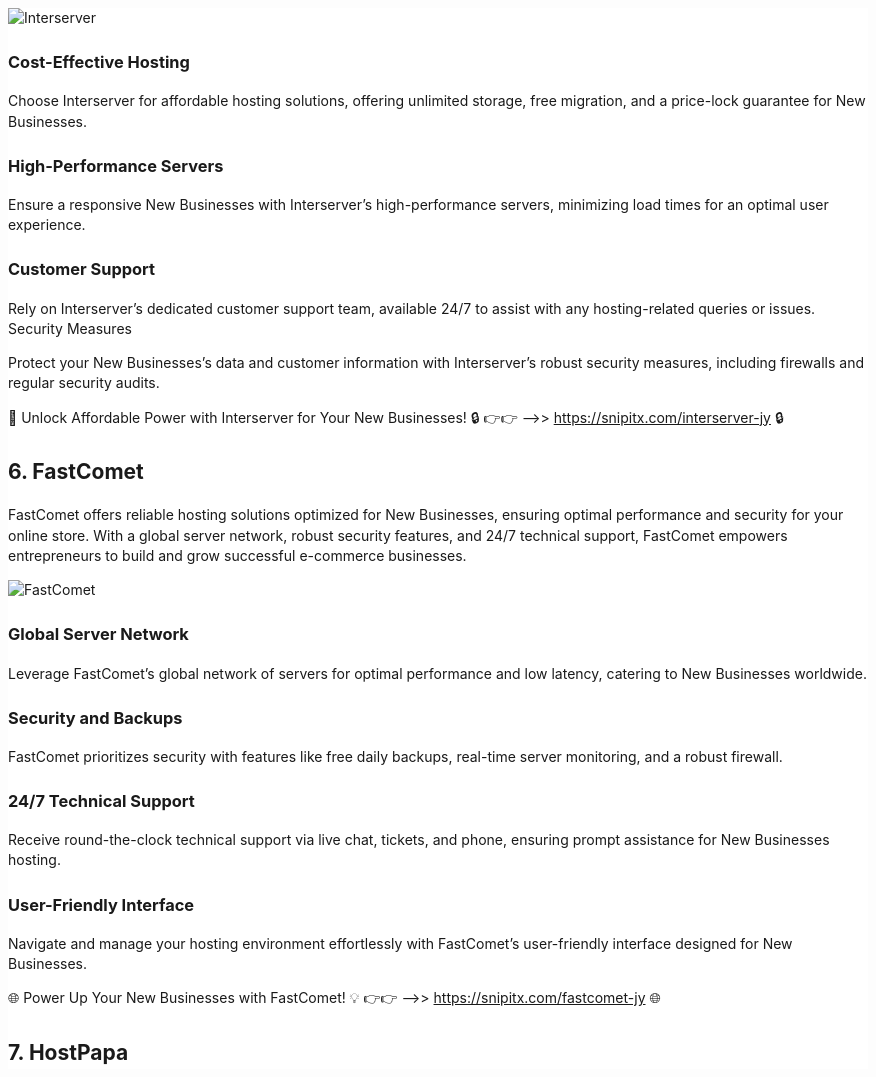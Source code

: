 ![Interserver](https://i.imgur.com/OM5dOEW.jpeg "Interserver Hosting")

### Cost-Effective Hosting
Choose Interserver for affordable hosting solutions, offering unlimited storage, free migration, and a price-lock guarantee for New Businesses.

### High-Performance Servers
Ensure a responsive New Businesses with Interserver’s high-performance servers, minimizing load times for an optimal user experience.

### Customer Support
Rely on Interserver’s dedicated customer support team, available 24/7 to assist with any hosting-related queries or issues.
Security Measures

Protect your New Businesses’s data and customer information with Interserver’s robust security measures, including firewalls and regular security audits.

💸 Unlock Affordable Power with Interserver for Your New Businesses! 🔒
👉👉 -->> https://snipitx.com/interserver-jy 🔒

## 6. FastComet

FastComet offers reliable hosting solutions optimized for New Businesses, ensuring optimal performance and security for your online store. With a global server network, robust security features, and 24/7 technical support, FastComet empowers entrepreneurs to build and grow successful e-commerce businesses.

![FastComet](https://i.imgur.com/7qgXuWp.png "FastComet Hosting")

### Global Server Network
Leverage FastComet’s global network of servers for optimal performance and low latency, catering to New Businesses worldwide.

### Security and Backups
FastComet prioritizes security with features like free daily backups, real-time server monitoring, and a robust firewall.

### 24/7 Technical Support
Receive round-the-clock technical support via live chat, tickets, and phone, ensuring prompt assistance for New Businesses hosting.

### User-Friendly Interface
Navigate and manage your hosting environment effortlessly with FastComet’s user-friendly interface designed for New Businesses.

🌐 Power Up Your New Businesses with FastComet! 💡
👉👉 -->> https://snipitx.com/fastcomet-jy 🌐

## 7. HostPapa
